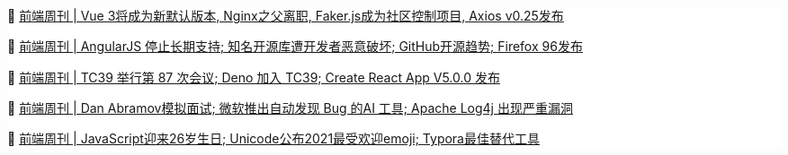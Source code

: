 🌈 [前端周刊 | Vue 3将成为新默认版本, Nginx之父离职, Faker.js成为社区控制项目, Axios v0.25发布](https://mp.weixin.qq.com/s?__biz=MzU2MTIyNDUwMA==&mid=2247488562&idx=1&sn=389e87cd9fbba9dbb4fc43b537693a8a&chksm=fc7d5a69cb0ad37face02fa179b32daf64188c65c77d7a5b97c2af91cf529ee4c5f48eec9f58&token=400768939&lang=zh_CN&scene=21#wechat_redirect)

🌈 [前端周刊 | AngularJS 停止长期支持; 知名开源库遭开发者恶意破坏; GitHub开源趋势; Firefox 96发布](https://mp.weixin.qq.com/s?__biz=MzU2MTIyNDUwMA==&mid=2247488393&idx=1&sn=5e1b51421a493af9d901e8515c9c28f9&chksm=fc7d5dd2cb0ad4c40929e5a56dd35f79d9d89c05b2b295ba1fc2c85472fda52e6d246f244d54&token=400768939&lang=zh_CN&scene=21#wechat_redirect)

🌈 [前端周刊 | TC39 举行第 87 次会议; Deno 加入 TC39; Create React App V5.0.0 发布](https://mp.weixin.qq.com/s?__biz=MzU2MTIyNDUwMA==&mid=2247487294&idx=1&sn=08d1006a401168e13b06457fdcc15110&chksm=fc7d4165cb0ac873fc565512d78848e8f1a4694a340106ca9429a85e7f0f51d714f7f71cd3b7&token=400768939&lang=zh_CN&scene=21#wechat_redirect)

🌈 [前端周刊 | Dan Abramov模拟面试; 微软推出自动发现 Bug 的AI 工具; Apache Log4j 出现严重漏洞](https://mp.weixin.qq.com/s?__biz=MzU2MTIyNDUwMA==&mid=2247487120&idx=1&sn=40c6c95324ad935124e99d7bf7d4811c&chksm=fc7d40cbcb0ac9dd3e78bf2eb464890c7329d111c9c5d72da50854dd44ecb2ea70832ec9fb6a&token=400768939&lang=zh_CN&scene=21#wechat_redirect)

🌈 [前端周刊 | JavaScript迎来26岁生日; Unicode公布2021最受欢迎emoji; Typora最佳替代工具](https://mp.weixin.qq.com/s?__biz=MzU2MTIyNDUwMA==&mid=2247486803&idx=1&sn=0626f8ebc2b6a69288158eebe957f4a2&chksm=fc7d4308cb0aca1ea5b7c74db55ad27dd8fbde459962bab7c57e8c65c8c6167fea8a9af854b4&token=400768939&lang=zh_CN&scene=21#wechat_redirect)

